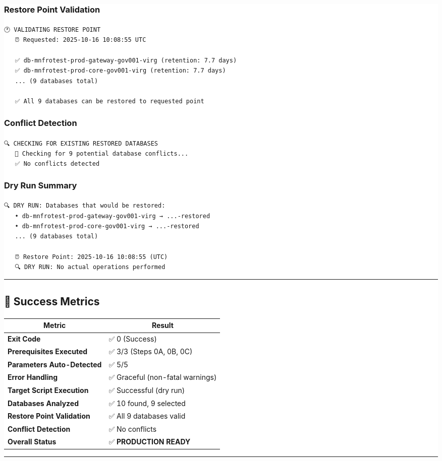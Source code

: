 ### Restore Point Validation
```
🕐 VALIDATING RESTORE POINT
   ⏰ Requested: 2025-10-16 10:08:55 UTC
   
   ✅ db-mnfrotest-prod-gateway-gov001-virg (retention: 7.7 days)
   ✅ db-mnfrotest-prod-core-gov001-virg (retention: 7.7 days)
   ... (9 databases total)
   
   ✅ All 9 databases can be restored to requested point
```

### Conflict Detection
```
🔍 CHECKING FOR EXISTING RESTORED DATABASES
   🔎 Checking for 9 potential database conflicts...
   ✅ No conflicts detected
```

### Dry Run Summary
```
🔍 DRY RUN: Databases that would be restored:
   • db-mnfrotest-prod-gateway-gov001-virg → ...-restored
   • db-mnfrotest-prod-core-gov001-virg → ...-restored
   ... (9 databases total)
   
   ⏰ Restore Point: 2025-10-16 10:08:55 (UTC)
   🔍 DRY RUN: No actual operations performed
```

---

## 🎉 Success Metrics

| Metric | Result |
|--------|--------|
| **Exit Code** | ✅ 0 (Success) |
| **Prerequisites Executed** | ✅ 3/3 (Steps 0A, 0B, 0C) |
| **Parameters Auto-Detected** | ✅ 5/5 |
| **Error Handling** | ✅ Graceful (non-fatal warnings) |
| **Target Script Execution** | ✅ Successful (dry run) |
| **Databases Analyzed** | ✅ 10 found, 9 selected |
| **Restore Point Validation** | ✅ All 9 databases valid |
| **Conflict Detection** | ✅ No conflicts |
| **Overall Status** | ✅ **PRODUCTION READY** |

---